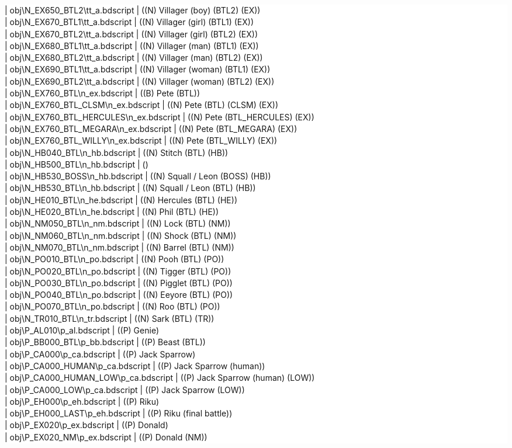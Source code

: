 | obj\N_EX650_BTL2\tt_a.bdscript       | ((N) Villager (boy) (BTL2) (EX))          
| obj\N_EX670_BTL1\tt_a.bdscript       | ((N) Villager (girl) (BTL1) (EX))          
| obj\N_EX670_BTL2\tt_a.bdscript       | ((N) Villager (girl) (BTL2) (EX))          
| obj\N_EX680_BTL1\tt_a.bdscript       | ((N) Villager (man) (BTL1) (EX))          
| obj\N_EX680_BTL2\tt_a.bdscript       | ((N) Villager (man) (BTL2) (EX))          
| obj\N_EX690_BTL1\tt_a.bdscript       | ((N) Villager (woman) (BTL1) (EX))          
| obj\N_EX690_BTL2\tt_a.bdscript       | ((N) Villager (woman) (BTL2) (EX))          
| obj\N_EX760_BTL\n_ex.bdscript       | ((B) Pete (BTL))          
| obj\N_EX760_BTL_CLSM\n_ex.bdscript       | ((N) Pete (BTL) (CLSM) (EX))          
| obj\N_EX760_BTL_HERCULES\n_ex.bdscript       | ((N) Pete (BTL_HERCULES) (EX))          
| obj\N_EX760_BTL_MEGARA\n_ex.bdscript       | ((N) Pete (BTL_MEGARA) (EX))          
| obj\N_EX760_BTL_WILLY\n_ex.bdscript       | ((N) Pete (BTL_WILLY) (EX))          
| obj\N_HB040_BTL\n_hb.bdscript       | ((N) Stitch (BTL) (HB))          
| obj\N_HB500_BTL\n_hb.bdscript       | ()          
| obj\N_HB530_BOSS\n_hb.bdscript       | ((N) Squall / Leon (BOSS) (HB))          
| obj\N_HB530_BTL\n_hb.bdscript       | ((N) Squall / Leon (BTL) (HB))          
| obj\N_HE010_BTL\n_he.bdscript       | ((N) Hercules (BTL) (HE))          
| obj\N_HE020_BTL\n_he.bdscript       | ((N) Phil (BTL) (HE))          
| obj\N_NM050_BTL\n_nm.bdscript       | ((N) Lock (BTL) (NM))          
| obj\N_NM060_BTL\n_nm.bdscript       | ((N) Shock (BTL) (NM))          
| obj\N_NM070_BTL\n_nm.bdscript       | ((N) Barrel (BTL) (NM))          
| obj\N_PO010_BTL\n_po.bdscript       | ((N) Pooh (BTL) (PO))          
| obj\N_PO020_BTL\n_po.bdscript       | ((N) Tigger (BTL) (PO))          
| obj\N_PO030_BTL\n_po.bdscript       | ((N) Pigglet (BTL) (PO))          
| obj\N_PO040_BTL\n_po.bdscript       | ((N) Eeyore (BTL) (PO))          
| obj\N_PO070_BTL\n_po.bdscript       | ((N) Roo (BTL) (PO))          
| obj\N_TR010_BTL\n_tr.bdscript       | ((N) Sark (BTL) (TR))          
| obj\P_AL010\p_al.bdscript       | ((P) Genie)          
| obj\P_BB000_BTL\p_bb.bdscript       | ((P) Beast (BTL))          
| obj\P_CA000\p_ca.bdscript       | ((P) Jack Sparrow)          
| obj\P_CA000_HUMAN\p_ca.bdscript       | ((P) Jack Sparrow (human))          
| obj\P_CA000_HUMAN_LOW\p_ca.bdscript       | ((P) Jack Sparrow (human) (LOW))          
| obj\P_CA000_LOW\p_ca.bdscript       | ((P) Jack Sparrow (LOW))          
| obj\P_EH000\p_eh.bdscript       | ((P) Riku)          
| obj\P_EH000_LAST\p_eh.bdscript       | ((P) Riku (final battle))          
| obj\P_EX020\p_ex.bdscript       | ((P) Donald)          
| obj\P_EX020_NM\p_ex.bdscript       | ((P) Donald (NM))          